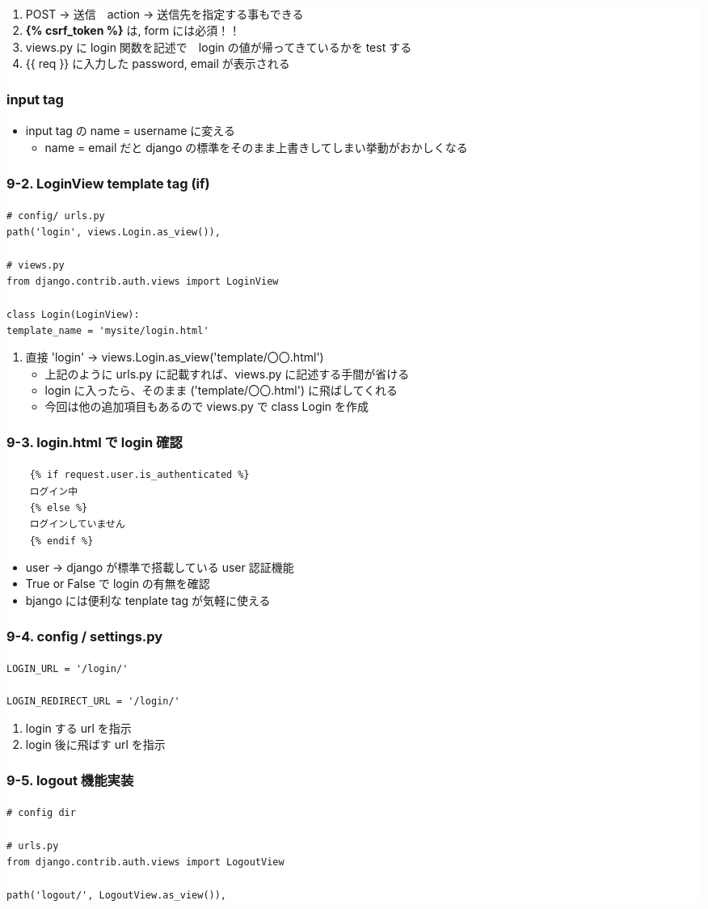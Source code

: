 1. POST -> 送信　action -> 送信先を指定する事もできる
2. **{% csrf_token %}** は, form には必須！！
3. views.py に login 関数を記述で　login の値が帰ってきているかを test する
4. {{ req }} に入力した password, email が表示される
### input tag
- input tag の name = username に変える
  - name = email だと django の標準をそのまま上書きしてしまい挙動がおかしくなる
### 9-2. LoginView template tag (if)
    # config/ urls.py
    path('login', views.Login.as_view()),

    # views.py
    from django.contrib.auth.views import LoginView

    class Login(LoginView):
    template_name = 'mysite/login.html'

1. 直接 'login' -> views.Login.as_view('template/〇〇.html')
    - 上記のように urls.py に記載すれば、views.py に記述する手間が省ける
    - login に入ったら、そのまま ('template/〇〇.html') に飛ばしてくれる
    - 今回は他の追加項目もあるので views.py で class Login を作成
### 9-3. login.html で login 確認
        {% if request.user.is_authenticated %}
        ログイン中
        {% else %}
        ログインしていません
        {% endif %}
- user -> django が標準で搭載している user 認証機能
- True or False で login の有無を確認
- bjango には便利な tenplate tag が気軽に使える
### 9-4. config / settings.py
    LOGIN_URL = '/login/'

    LOGIN_REDIRECT_URL = '/login/'
1. login する url を指示
2. login 後に飛ばす url を指示
### 9-5. logout 機能実装
    # config dir

    # urls.py
    from django.contrib.auth.views import LogoutView

    path('logout/', LogoutView.as_view()),
